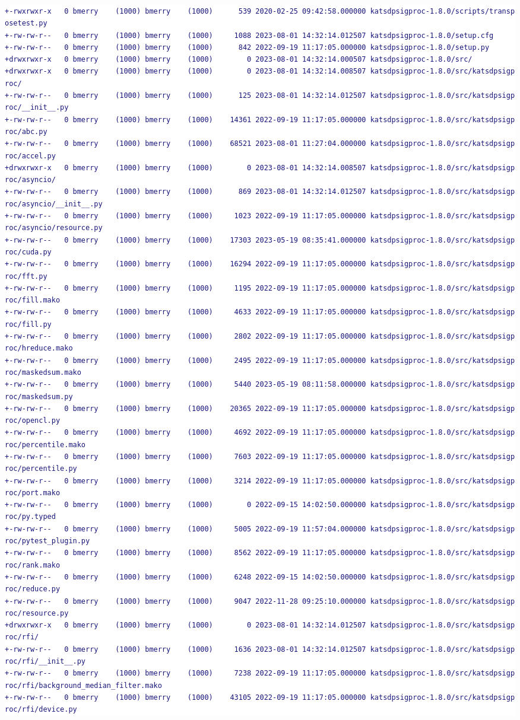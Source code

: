 ```diff
+-rwxrwxr-x   0 bmerry    (1000) bmerry    (1000)      539 2020-02-25 09:42:58.000000 katsdpsigproc-1.8.0/scripts/transposetest.py
+-rw-rw-r--   0 bmerry    (1000) bmerry    (1000)     1088 2023-08-01 14:32:14.012507 katsdpsigproc-1.8.0/setup.cfg
+-rw-rw-r--   0 bmerry    (1000) bmerry    (1000)      842 2022-09-19 11:17:05.000000 katsdpsigproc-1.8.0/setup.py
+drwxrwxr-x   0 bmerry    (1000) bmerry    (1000)        0 2023-08-01 14:32:14.000507 katsdpsigproc-1.8.0/src/
+drwxrwxr-x   0 bmerry    (1000) bmerry    (1000)        0 2023-08-01 14:32:14.008507 katsdpsigproc-1.8.0/src/katsdpsigproc/
+-rw-rw-r--   0 bmerry    (1000) bmerry    (1000)      125 2023-08-01 14:32:14.012507 katsdpsigproc-1.8.0/src/katsdpsigproc/__init__.py
+-rw-rw-r--   0 bmerry    (1000) bmerry    (1000)    14361 2022-09-19 11:17:05.000000 katsdpsigproc-1.8.0/src/katsdpsigproc/abc.py
+-rw-rw-r--   0 bmerry    (1000) bmerry    (1000)    68521 2023-08-01 11:27:04.000000 katsdpsigproc-1.8.0/src/katsdpsigproc/accel.py
+drwxrwxr-x   0 bmerry    (1000) bmerry    (1000)        0 2023-08-01 14:32:14.008507 katsdpsigproc-1.8.0/src/katsdpsigproc/asyncio/
+-rw-rw-r--   0 bmerry    (1000) bmerry    (1000)      869 2023-08-01 14:32:14.012507 katsdpsigproc-1.8.0/src/katsdpsigproc/asyncio/__init__.py
+-rw-rw-r--   0 bmerry    (1000) bmerry    (1000)     1023 2022-09-19 11:17:05.000000 katsdpsigproc-1.8.0/src/katsdpsigproc/asyncio/resource.py
+-rw-rw-r--   0 bmerry    (1000) bmerry    (1000)    17303 2023-05-19 08:35:41.000000 katsdpsigproc-1.8.0/src/katsdpsigproc/cuda.py
+-rw-rw-r--   0 bmerry    (1000) bmerry    (1000)    16294 2022-09-19 11:17:05.000000 katsdpsigproc-1.8.0/src/katsdpsigproc/fft.py
+-rw-rw-r--   0 bmerry    (1000) bmerry    (1000)     1195 2022-09-19 11:17:05.000000 katsdpsigproc-1.8.0/src/katsdpsigproc/fill.mako
+-rw-rw-r--   0 bmerry    (1000) bmerry    (1000)     4633 2022-09-19 11:17:05.000000 katsdpsigproc-1.8.0/src/katsdpsigproc/fill.py
+-rw-rw-r--   0 bmerry    (1000) bmerry    (1000)     2802 2022-09-19 11:17:05.000000 katsdpsigproc-1.8.0/src/katsdpsigproc/hreduce.mako
+-rw-rw-r--   0 bmerry    (1000) bmerry    (1000)     2495 2022-09-19 11:17:05.000000 katsdpsigproc-1.8.0/src/katsdpsigproc/maskedsum.mako
+-rw-rw-r--   0 bmerry    (1000) bmerry    (1000)     5440 2023-05-19 08:11:58.000000 katsdpsigproc-1.8.0/src/katsdpsigproc/maskedsum.py
+-rw-rw-r--   0 bmerry    (1000) bmerry    (1000)    20365 2022-09-19 11:17:05.000000 katsdpsigproc-1.8.0/src/katsdpsigproc/opencl.py
+-rw-rw-r--   0 bmerry    (1000) bmerry    (1000)     4692 2022-09-19 11:17:05.000000 katsdpsigproc-1.8.0/src/katsdpsigproc/percentile.mako
+-rw-rw-r--   0 bmerry    (1000) bmerry    (1000)     7603 2022-09-19 11:17:05.000000 katsdpsigproc-1.8.0/src/katsdpsigproc/percentile.py
+-rw-rw-r--   0 bmerry    (1000) bmerry    (1000)     3214 2022-09-19 11:17:05.000000 katsdpsigproc-1.8.0/src/katsdpsigproc/port.mako
+-rw-rw-r--   0 bmerry    (1000) bmerry    (1000)        0 2022-09-15 14:02:50.000000 katsdpsigproc-1.8.0/src/katsdpsigproc/py.typed
+-rw-rw-r--   0 bmerry    (1000) bmerry    (1000)     5005 2022-09-19 11:57:04.000000 katsdpsigproc-1.8.0/src/katsdpsigproc/pytest_plugin.py
+-rw-rw-r--   0 bmerry    (1000) bmerry    (1000)     8562 2022-09-19 11:17:05.000000 katsdpsigproc-1.8.0/src/katsdpsigproc/rank.mako
+-rw-rw-r--   0 bmerry    (1000) bmerry    (1000)     6248 2022-09-15 14:02:50.000000 katsdpsigproc-1.8.0/src/katsdpsigproc/reduce.py
+-rw-rw-r--   0 bmerry    (1000) bmerry    (1000)     9047 2022-11-28 09:25:10.000000 katsdpsigproc-1.8.0/src/katsdpsigproc/resource.py
+drwxrwxr-x   0 bmerry    (1000) bmerry    (1000)        0 2023-08-01 14:32:14.012507 katsdpsigproc-1.8.0/src/katsdpsigproc/rfi/
+-rw-rw-r--   0 bmerry    (1000) bmerry    (1000)     1636 2023-08-01 14:32:14.012507 katsdpsigproc-1.8.0/src/katsdpsigproc/rfi/__init__.py
+-rw-rw-r--   0 bmerry    (1000) bmerry    (1000)     7238 2022-09-19 11:17:05.000000 katsdpsigproc-1.8.0/src/katsdpsigproc/rfi/background_median_filter.mako
+-rw-rw-r--   0 bmerry    (1000) bmerry    (1000)    43105 2022-09-19 11:17:05.000000 katsdpsigproc-1.8.0/src/katsdpsigproc/rfi/device.py
```